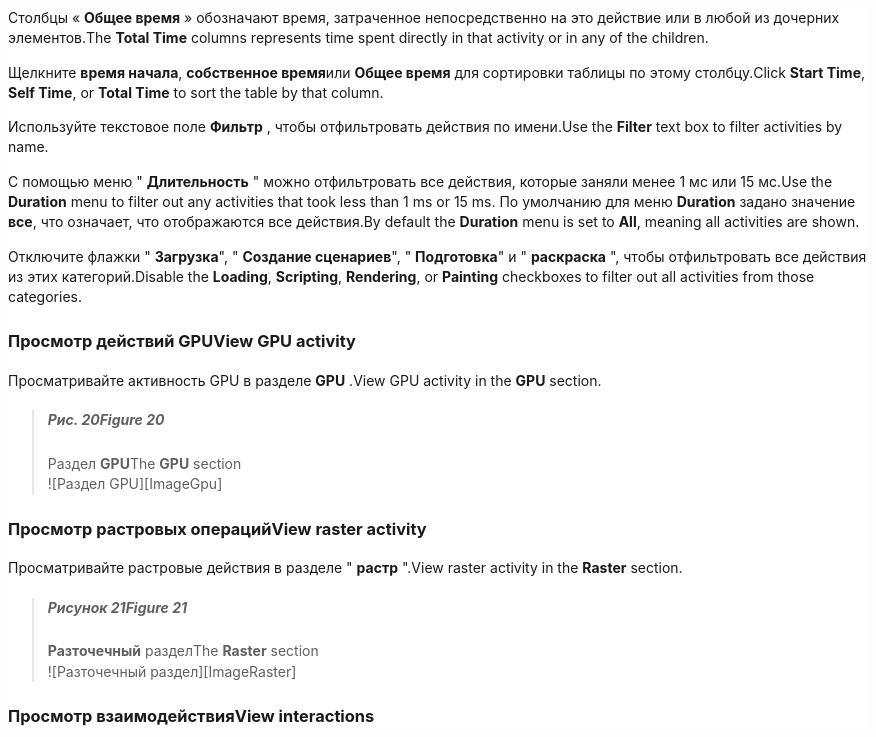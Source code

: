 <span data-ttu-id="b0e9d-311">Столбцы « **Общее время** » обозначают время, затраченное непосредственно на это действие или в любой из дочерних элементов.</span><span class="sxs-lookup"><span data-stu-id="b0e9d-311">The **Total Time** columns represents time spent directly in that activity or in any of the children.</span></span>  

<span data-ttu-id="b0e9d-312">Щелкните **время начала**, **собственное время**или **Общее время** для сортировки таблицы по этому столбцу.</span><span class="sxs-lookup"><span data-stu-id="b0e9d-312">Click **Start Time**, **Self Time**, or **Total Time** to sort the table by that column.</span></span>

<span data-ttu-id="b0e9d-313">Используйте текстовое поле **Фильтр** , чтобы отфильтровать действия по имени.</span><span class="sxs-lookup"><span data-stu-id="b0e9d-313">Use the **Filter** text box to filter activities by name.</span></span>  

<span data-ttu-id="b0e9d-314">С помощью меню " **Длительность** " можно отфильтровать все действия, которые заняли менее 1 мс или 15 мс.</span><span class="sxs-lookup"><span data-stu-id="b0e9d-314">Use the **Duration** menu to filter out any activities that took less than 1 ms or 15 ms.</span></span>  <span data-ttu-id="b0e9d-315">По умолчанию для меню **Duration** задано значение **все**, что означает, что отображаются все действия.</span><span class="sxs-lookup"><span data-stu-id="b0e9d-315">By default the **Duration** menu is set to **All**, meaning all activities are shown.</span></span>  

<span data-ttu-id="b0e9d-316">Отключите флажки " **Загрузка**", " **Создание сценариев**", " **Подготовка**" и " **раскраска** ", чтобы отфильтровать все действия из этих категорий.</span><span class="sxs-lookup"><span data-stu-id="b0e9d-316">Disable the **Loading**, **Scripting**, **Rendering**, or **Painting** checkboxes to filter out all activities from those categories.</span></span>  

### <span data-ttu-id="b0e9d-317">Просмотр действий GPU</span><span class="sxs-lookup"><span data-stu-id="b0e9d-317">View GPU activity</span></span>   

<span data-ttu-id="b0e9d-318">Просматривайте активность GPU в разделе **GPU** .</span><span class="sxs-lookup"><span data-stu-id="b0e9d-318">View GPU activity in the **GPU** section.</span></span>  

> ##### <span data-ttu-id="b0e9d-319">Рис. 20</span><span class="sxs-lookup"><span data-stu-id="b0e9d-319">Figure 20</span></span>  
> <span data-ttu-id="b0e9d-320">Раздел **GPU**</span><span class="sxs-lookup"><span data-stu-id="b0e9d-320">The **GPU** section</span></span>  
> ![Раздел GPU][ImageGpu]  

### <span data-ttu-id="b0e9d-322">Просмотр растровых операций</span><span class="sxs-lookup"><span data-stu-id="b0e9d-322">View raster activity</span></span>   

<span data-ttu-id="b0e9d-323">Просматривайте растровые действия в разделе " **растр** ".</span><span class="sxs-lookup"><span data-stu-id="b0e9d-323">View raster activity in the **Raster** section.</span></span>  

> ##### <span data-ttu-id="b0e9d-324">Рисунок 21</span><span class="sxs-lookup"><span data-stu-id="b0e9d-324">Figure 21</span></span>  
> <span data-ttu-id="b0e9d-325">**Разточечный** раздел</span><span class="sxs-lookup"><span data-stu-id="b0e9d-325">The **Raster** section</span></span>  
> ![Разточечный раздел][ImageRaster]  

### <span data-ttu-id="b0e9d-327">Просмотр взаимодействия</span><span class="sxs-lookup"><span data-stu-id="b0e9d-327">View interactions</span></span>   
